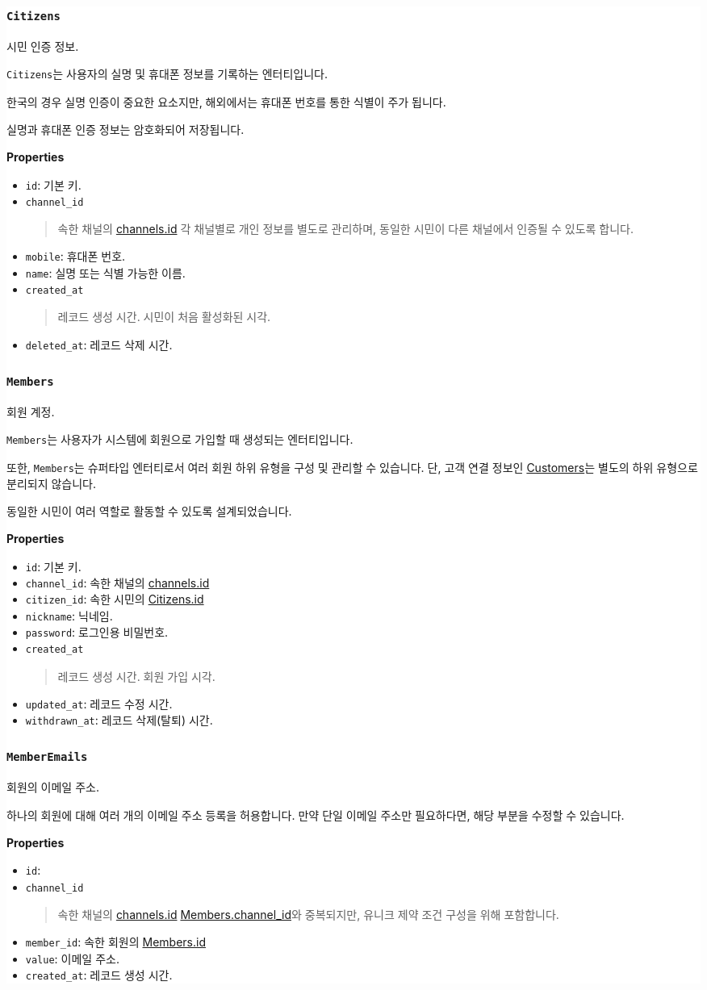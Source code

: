### `Citizens`
시민 인증 정보.

`Citizens`는 사용자의 실명 및 휴대폰 정보를 기록하는 엔터티입니다.

한국의 경우 실명 인증이 중요한 요소지만, 해외에서는 휴대폰 번호를 통한 식별이 주가 됩니다.

실명과 휴대폰 인증 정보는 암호화되어 저장됩니다.

**Properties**
  - `id`: 기본 키.
  - `channel_id`
    > 속한 채널의 [channels.id](#channels)
    > 각 채널별로 개인 정보를 별도로 관리하며,
    > 동일한 시민이 다른 채널에서 인증될 수 있도록 합니다.
  - `mobile`: 휴대폰 번호.
  - `name`: 실명 또는 식별 가능한 이름.
  - `created_at`
    > 레코드 생성 시간.
    > 시민이 처음 활성화된 시각.
  - `deleted_at`: 레코드 삭제 시간.

### `Members`
회원 계정.

`Members`는 사용자가 시스템에 회원으로 가입할 때 생성되는 엔터티입니다.

또한, `Members`는 슈퍼타입 엔터티로서 여러 회원 하위 유형을 구성 및 관리할 수 있습니다.
단, 고객 연결 정보인 [Customers](#Customers)는 별도의 하위 유형으로 분리되지 않습니다.

동일한 시민이 여러 역할로 활동할 수 있도록 설계되었습니다.

**Properties**
  - `id`: 기본 키.
  - `channel_id`: 속한 채널의 [channels.id](#channels)
  - `citizen_id`: 속한 시민의 [Citizens.id](#Citizens)
  - `nickname`: 닉네임.
  - `password`: 로그인용 비밀번호.
  - `created_at`
    > 레코드 생성 시간.
    > 회원 가입 시각.
  - `updated_at`: 레코드 수정 시간.
  - `withdrawn_at`: 레코드 삭제(탈퇴) 시간.

### `MemberEmails`
회원의 이메일 주소.

하나의 회원에 대해 여러 개의 이메일 주소 등록을 허용합니다.
만약 단일 이메일 주소만 필요하다면, 해당 부분을 수정할 수 있습니다.

**Properties**
  - `id`: 
  - `channel_id`
    > 속한 채널의 [channels.id](#channels)
    > [Members.channel_id](#Members)와 중복되지만,
    > 유니크 제약 조건 구성을 위해 포함합니다.
  - `member_id`: 속한 회원의 [Members.id](#Members)
  - `value`: 이메일 주소.
  - `created_at`: 레코드 생성 시간.
